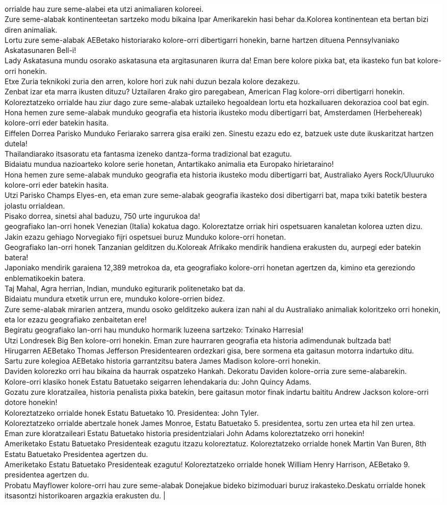 orrialde hau zure seme-alabei eta utzi animaliaren koloreei.<br/>Zure seme-alabak kontinenteetan sartzeko modu bikaina Ipar Amerikarekin hasi behar da.Kolorea kontinentean eta bertan bizi diren animaliak.<br/>Lortu zure seme-alabak AEBetako historiarako kolore-orri dibertigarri honekin, barne hartzen dituena Pennsylvaniako Askatasunaren Bell-i!<br/>Lady Askatasuna mundu osorako askatasuna eta argitasunaren ikurra da! Eman bere kolore pixka bat, eta ikasteko fun bat kolore-orri honekin.<br/>Etxe Zuria teknikoki zuria den arren, kolore hori zuk nahi duzun bezala kolore dezakezu.<br/>Zenbat izar eta marra ikusten dituzu? Uztailaren 4rako giro paregabean, American Flag kolore-orri dibertigarri honekin.<br/>Koloreztatzeko orrialde hau ziur dago zure seme-alabak uztaileko hegoaldean lortu eta hozkailuaren dekorazioa cool bat egin.<br/>Hona hemen zure seme-alabak munduko geografia eta historia ikusteko modu dibertigarri bat, Amsterdamen (Herbehereak) kolore-orri eder batekin hasita.<br/>Eiffelen Dorrea Parisko Munduko Feriarako sarrera gisa eraiki zen. Sinestu ezazu edo ez, batzuek uste dute ikuskaritzat hartzen dutela!<br/>Thailandiarako itsasoratu eta fantasma izeneko dantza-forma tradizional bat ezagutu.<br/>Bidaiatu mundua nazioarteko kolore serie honetan, Antartikako animalia eta Europako hirietaraino!<br/>Hona hemen zure seme-alabak munduko geografia eta historia ikusteko modu dibertigarri bat, Australiako Ayers Rock/Uluuruko kolore-orri eder batekin hasita.<br/>Utzi Parisko Champs Elyes-en, eta eman zure seme-alabak geografia ikasteko dosi dibertigarri bat, mapa txiki batetik bestera jolastu orrialdean.<br/>Pisako dorrea, sinetsi ahal baduzu, 750 urte ingurukoa da!<br/>geografiako lan-orri honek Venezian (Italia) kokatua dago. Koloreztatze orriak hiri ospetsuaren kanaletan kolorea uzten dizu.<br/>Jakin ezazu gehiago Norvegiako fijri ospetsuei buruz Munduko kolore-orri honetan.<br/>Geografiako lan-orri honek Tanzanian gelditzen du.Koloreak Afrikako mendirik handiena erakusten du, aurpegi eder batekin batera!<br/>Japoniako mendirik garaiena 12,389 metrokoa da, eta geografiako kolore-orri honetan agertzen da, kimino eta gereziondo enblematikoekin batera.<br/>Taj Mahal, Agra herrian, Indian, munduko egiturarik politenetako bat da.<br/>Bidaiatu mundura etxetik urrun ere, munduko kolore-orrien bidez.<br/>Zure seme-alabak mirarien antzera, mundu osoko gelditzeko aukera izan nahi al du Australiako animaliak koloritzeko orri honekin, eta lor ezazu geografiako zenbaitetan ere!<br/>Begiratu geografiako lan-orri hau munduko hormarik luzeena sartzeko: Txinako Harresia!<br/>Utzi Londresek Big Ben kolore-orri honekin. Eman zure haurraren geografia eta historia adimendunak bultzada bat!<br/>Hirugarren AEBetako Thomas Jefferson Presidentearen ordezkari gisa, bere sormena eta gaitasun motorra indartuko ditu.<br/>Sartu zure kolegioa AEBetako historia garrantzitsu batera James Madison kolore-orri honekin.<br/>Daviden kolorezko orri hau bikaina da haurrak ospatzeko Hankah. Dekoratu Daviden kolore-orria zure seme-alabarekin.<br/>Kolore-orri klasiko honek Estatu Batuetako seigarren lehendakaria du: John Quincy Adams.<br/>Gozatu zure kloratzailea, historia penalista pixka batekin, bere gaitasun motor finak indartu baititu Andrew Jackson kolore-orri dotore honekin!<br/>Koloreztatzeko orrialde honek Estatu Batuetako 10. Presidentea: John Tyler.<br/>Koloreztatzeko orrialde abertzale honek James Monroe, Estatu Batuetako 5. presidentea, sortu zen urtea eta hil zen urtea.<br/>Eman zure kloratzaileari Estatu Batuetako historia presidentzialari John Adams koloreztatzeko orri honekin!<br/>Ameriketako Estatu Batuetako Presidenteak ezagutu itzazu koloreztatuz. Koloreztatzeko orrialde honek Martin Van Buren, 8th Estatu Batuetako Presidentea agertzen du.<br/>Ameriketako Estatu Batuetako Presidenteak ezagutu! Koloreztatzeko orrialde honek William Henry Harrison, AEBetako 9. presidentea agertzen du.<br/>Probatu Mayflower kolore-orri hau zure seme-alabak Donejakue bideko bizimoduari buruz irakasteko.Deskatu orrialde honek itsasontzi historikoaren argazkia erakusten du. |